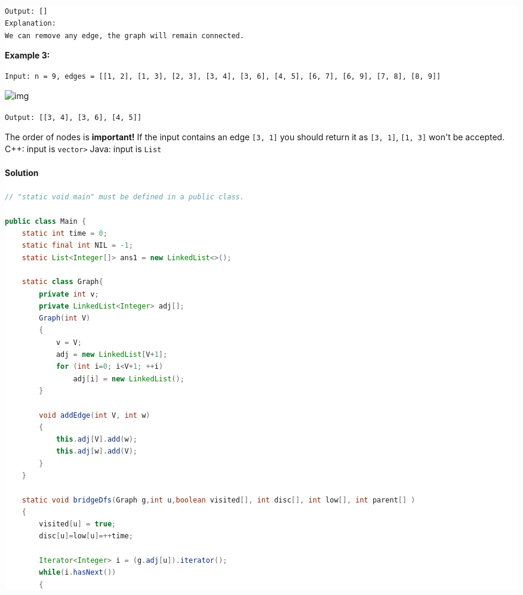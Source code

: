 

```
Output: []
Explanation:
We can remove any edge, the graph will remain connected.
```



**Example 3:**



```
Input: n = 9, edges = [[1, 2], [1, 3], [2, 3], [3, 4], [3, 6], [4, 5], [6, 7], [6, 9], [7, 8], [8, 9]]
```



![img](https://i.imgur.com/yevH89d.png)



```
Output: [[3, 4], [3, 6], [4, 5]]
```



The order of nodes is **important!** If the input contains an edge `[3, 1]` you should return it as `[3, 1]`, `[1, 3]` won't be accepted.
C++: input is `vector>`
Java: input is `List`

#### Solution

```java
// "static void main" must be defined in a public class.

public class Main {
    static int time = 0;
    static final int NIL = -1;
    static List<Integer[]> ans1 = new LinkedList<>();
    
    static class Graph{
        private int v;
        private LinkedList<Integer> adj[]; 
        Graph(int V) 
        { 
            v = V; 
            adj = new LinkedList[V+1]; 
            for (int i=0; i<V+1; ++i) 
                adj[i] = new LinkedList(); 
        }
        
        void addEdge(int V, int w) 
        { 
            this.adj[V].add(w);
            this.adj[w].add(V);
        }
    }
    
    static void bridgeDfs(Graph g,int u,boolean visited[], int disc[], int low[], int parent[] )
    {
        visited[u] = true;
        disc[u]=low[u]=++time;
        
        Iterator<Integer> i = (g.adj[u]).iterator();
        while(i.hasNext())
        {
```